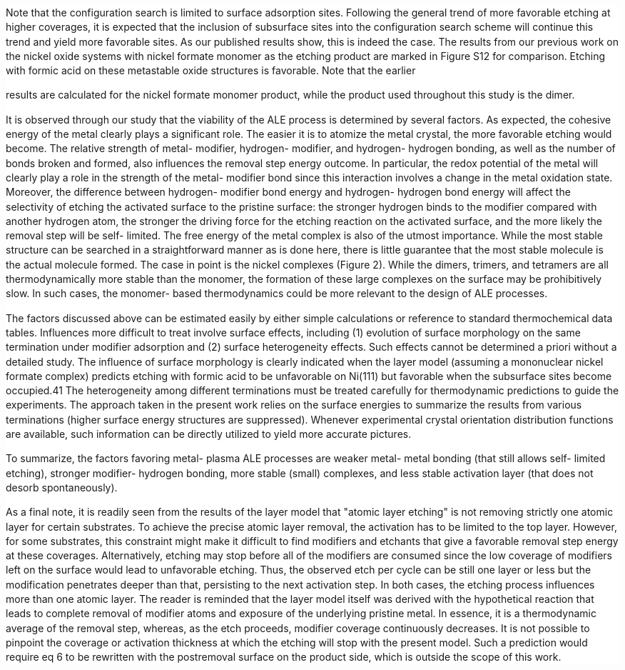 Note that the configuration search is limited to surface adsorption sites. Following the general trend of more favorable etching at higher coverages, it is expected that the inclusion of subsurface sites into the configuration search scheme will continue this trend and yield more favorable sites. As our published results show, this is indeed the case. The results from our previous work on the nickel oxide systems with nickel formate monomer as the etching product are marked in Figure S12 for comparison. Etching with formic acid on these metastable oxide structures is favorable. Note that the earlier

results are calculated for the nickel formate monomer product, while the product used throughout this study is the dimer.

It is observed through our study that the viability of the ALE process is determined by several factors. As expected, the cohesive energy of the metal clearly plays a significant role. The easier it is to atomize the metal crystal, the more favorable etching would become. The relative strength of metal- modifier, hydrogen- modifier, and hydrogen- hydrogen bonding, as well as the number of bonds broken and formed, also influences the removal step energy outcome. In particular, the redox potential of the metal will clearly play a role in the strength of the metal- modifier bond since this interaction involves a change in the metal oxidation state. Moreover, the difference between hydrogen- modifier bond energy and hydrogen- hydrogen bond energy will affect the selectivity of etching the activated surface to the pristine surface: the stronger hydrogen binds to the modifier compared with another hydrogen atom, the stronger the driving force for the etching reaction on the activated surface, and the more likely the removal step will be self- limited. The free energy of the metal complex is also of the utmost importance. While the most stable structure can be searched in a straightforward manner as is done here, there is little guarantee that the most stable molecule is the actual molecule formed. The case in point is the nickel complexes (Figure 2). While the dimers, trimers, and tetramers are all thermodynamically more stable than the monomer, the formation of these large complexes on the surface may be prohibitively slow. In such cases, the monomer- based thermodynamics could be more relevant to the design of ALE processes.

The factors discussed above can be estimated easily by either simple calculations or reference to standard thermochemical data tables. Influences more difficult to treat involve surface effects, including (1) evolution of surface morphology on the same termination under modifier adsorption and (2) surface heterogeneity effects. Such effects cannot be determined a priori without a detailed study. The influence of surface morphology is clearly indicated when the layer model (assuming a mononuclear nickel formate complex) predicts etching with formic acid to be unfavorable on  $\mathrm{Ni}(111)$  but favorable when the subsurface sites become occupied.41 The heterogeneity among different terminations must be treated carefully for thermodynamic predictions to guide the experiments. The approach taken in the present work relies on the surface energies to summarize the results from various terminations (higher surface energy structures are suppressed). Whenever experimental crystal orientation distribution functions are available, such information can be directly utilized to yield more accurate pictures.

To summarize, the factors favoring metal- plasma ALE processes are weaker metal- metal bonding (that still allows self- limited etching), stronger modifier- hydrogen bonding, more stable (small) complexes, and less stable activation layer (that does not desorb spontaneously).

As a final note, it is readily seen from the results of the layer model that "atomic layer etching" is not removing strictly one atomic layer for certain substrates. To achieve the precise atomic layer removal, the activation has to be limited to the top layer. However, for some substrates, this constraint might make it difficult to find modifiers and etchants that give a favorable removal step energy at these coverages. Alternatively, etching may stop before all of the modifiers are consumed since the low coverage of modifiers left on the surface would lead to unfavorable etching. Thus, the observed etch per cycle can be still one layer or less but the modification penetrates deeper than that, persisting to the next activation step. In both cases, the etching process influences more than one atomic layer. The reader is reminded that the layer model itself was derived with the hypothetical reaction that leads to complete removal of modifier atoms and exposure of the underlying pristine metal. In essence, it is a thermodynamic average of the removal step, whereas, as the etch proceeds, modifier coverage continuously decreases. It is not possible to pinpoint the coverage or activation thickness at which the etching will stop with the present model. Such a prediction would require eq 6 to be rewritten with the postremoval surface on the product side, which is outside the scope of this work.
